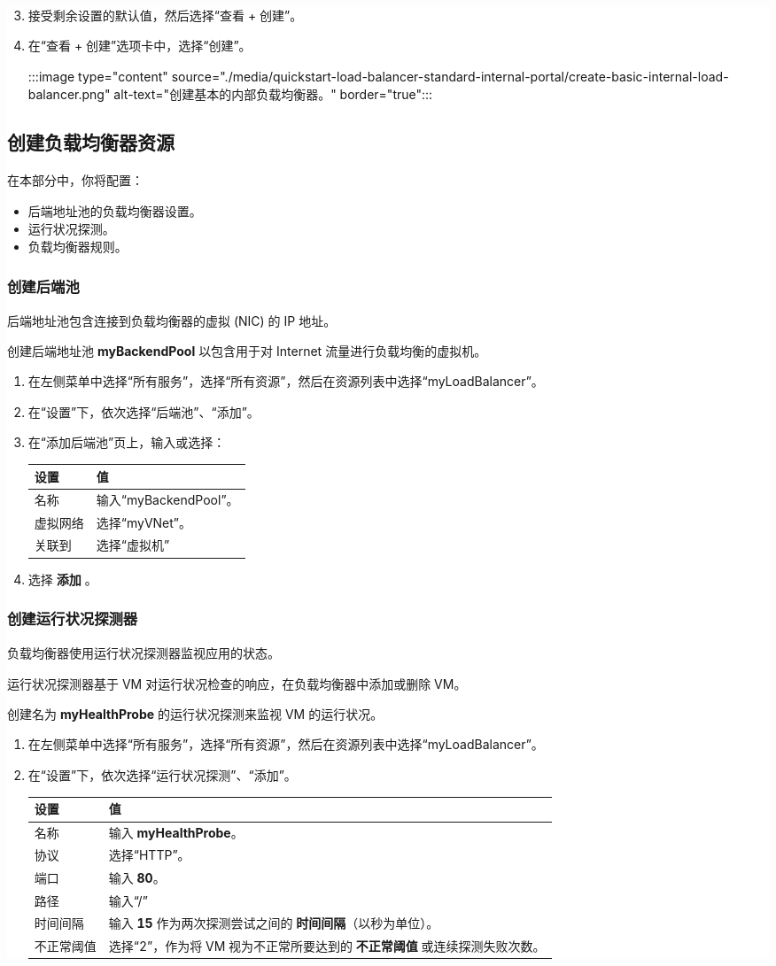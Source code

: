 3. 接受剩余设置的默认值，然后选择“查看 + 创建”。

4. 在“查看 + 创建”选项卡中，选择“创建”。   

    :::image type="content" source="./media/quickstart-load-balancer-standard-internal-portal/create-basic-internal-load-balancer.png" alt-text="创建基本的内部负载均衡器。" border="true":::

## <a name="create-load-balancer-resources"></a>创建负载均衡器资源

在本部分中，你将配置：

* 后端地址池的负载均衡器设置。
* 运行状况探测。
* 负载均衡器规则。

### <a name="create-a-backend-pool"></a>创建后端池

后端地址池包含连接到负载均衡器的虚拟 (NIC) 的 IP 地址。 

创建后端地址池 **myBackendPool** 以包含用于对 Internet 流量进行负载均衡的虚拟机。

1. 在左侧菜单中选择“所有服务”，选择“所有资源”，然后在资源列表中选择“myLoadBalancer”。

2. 在“设置”下，依次选择“后端池”、“添加”。

3. 在“添加后端池”页上，输入或选择：
    
    | 设置 | 值 |
    | ------- | ----- |
    | 名称 | 输入“myBackendPool”。 |
    | 虚拟网络 | 选择“myVNet”。 |
    | 关联到 | 选择“虚拟机” |

4. 选择 **添加** 。

### <a name="create-a-health-probe"></a>创建运行状况探测器

负载均衡器使用运行状况探测器监视应用的状态。 

运行状况探测器基于 VM 对运行状况检查的响应，在负载均衡器中添加或删除 VM。 

创建名为 **myHealthProbe** 的运行状况探测来监视 VM 的运行状况。

1. 在左侧菜单中选择“所有服务”，选择“所有资源”，然后在资源列表中选择“myLoadBalancer”。

2. 在“设置”下，依次选择“运行状况探测”、“添加”。
    
    | 设置 | 值 |
    | ------- | ----- |
    | 名称 | 输入 **myHealthProbe**。 |
    | 协议 | 选择“HTTP”。 |
    | 端口 | 输入 **80**。|
    | 路径 | 输入“/” |
    | 时间间隔 | 输入 **15** 作为两次探测尝试之间的 **时间间隔**（以秒为单位）。 |
    | 不正常阈值 | 选择“2”，作为将 VM 视为不正常所要达到的 **不正常阈值** 或连续探测失败次数。|
